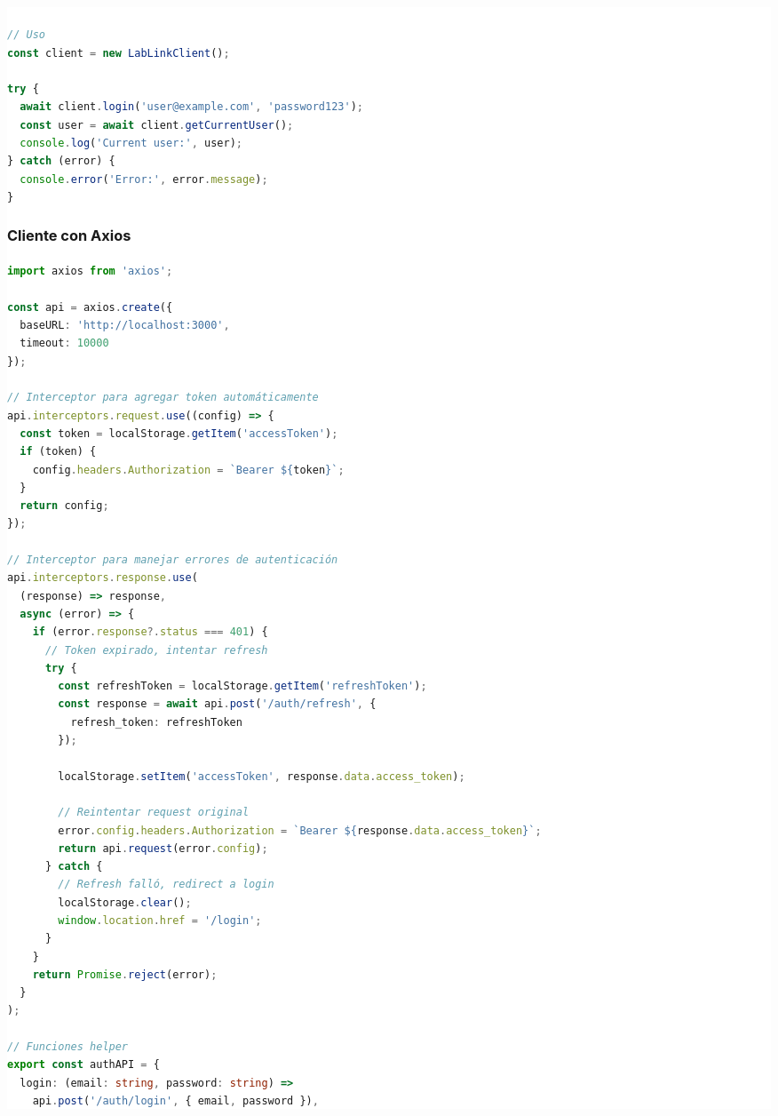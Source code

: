 ```typescript

// Uso
const client = new LabLinkClient();

try {
  await client.login('user@example.com', 'password123');
  const user = await client.getCurrentUser();
  console.log('Current user:', user);
} catch (error) {
  console.error('Error:', error.message);
}
```

### **Cliente con Axios**
```typescript
import axios from 'axios';

const api = axios.create({
  baseURL: 'http://localhost:3000',
  timeout: 10000
});

// Interceptor para agregar token automáticamente
api.interceptors.request.use((config) => {
  const token = localStorage.getItem('accessToken');
  if (token) {
    config.headers.Authorization = `Bearer ${token}`;
  }
  return config;
});

// Interceptor para manejar errores de autenticación
api.interceptors.response.use(
  (response) => response,
  async (error) => {
    if (error.response?.status === 401) {
      // Token expirado, intentar refresh
      try {
        const refreshToken = localStorage.getItem('refreshToken');
        const response = await api.post('/auth/refresh', {
          refresh_token: refreshToken
        });

        localStorage.setItem('accessToken', response.data.access_token);

        // Reintentar request original
        error.config.headers.Authorization = `Bearer ${response.data.access_token}`;
        return api.request(error.config);
      } catch {
        // Refresh falló, redirect a login
        localStorage.clear();
        window.location.href = '/login';
      }
    }
    return Promise.reject(error);
  }
);

// Funciones helper
export const authAPI = {
  login: (email: string, password: string) =>
    api.post('/auth/login', { email, password }),

```